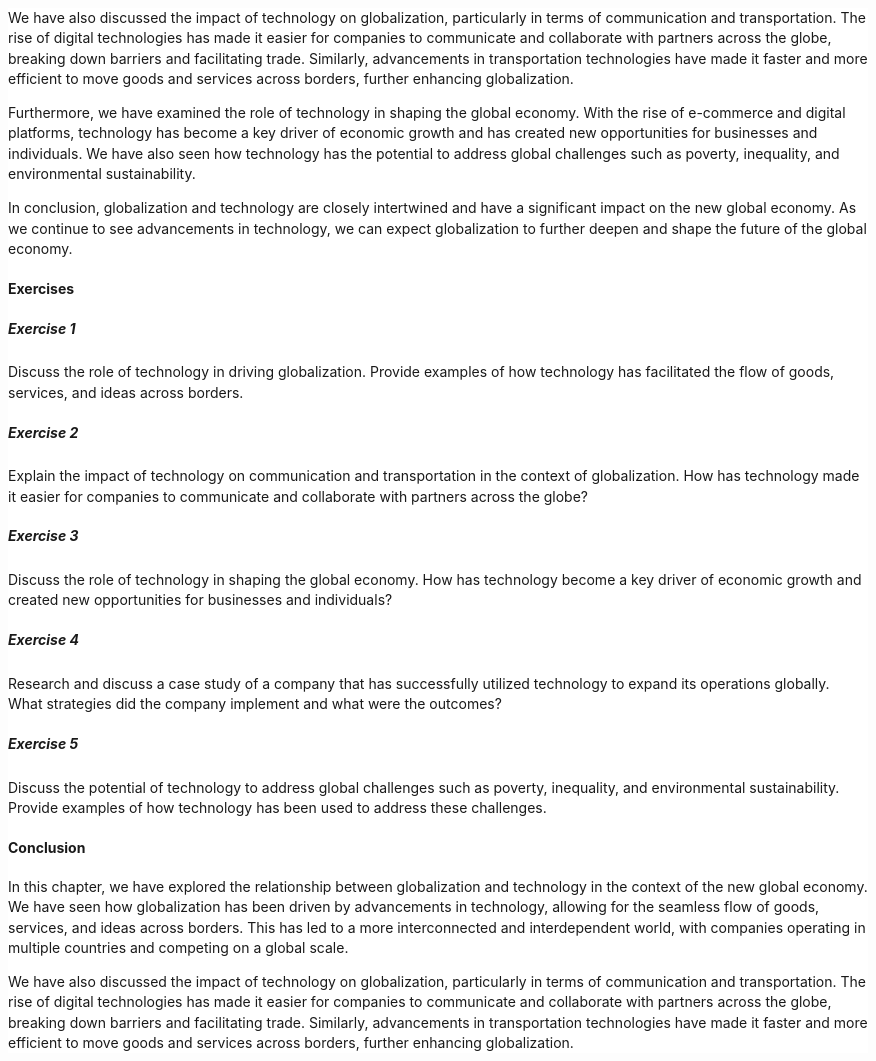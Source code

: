 We have also discussed the impact of technology on globalization, particularly in terms of communication and transportation. The rise of digital technologies has made it easier for companies to communicate and collaborate with partners across the globe, breaking down barriers and facilitating trade. Similarly, advancements in transportation technologies have made it faster and more efficient to move goods and services across borders, further enhancing globalization.

Furthermore, we have examined the role of technology in shaping the global economy. With the rise of e-commerce and digital platforms, technology has become a key driver of economic growth and has created new opportunities for businesses and individuals. We have also seen how technology has the potential to address global challenges such as poverty, inequality, and environmental sustainability.

In conclusion, globalization and technology are closely intertwined and have a significant impact on the new global economy. As we continue to see advancements in technology, we can expect globalization to further deepen and shape the future of the global economy.

#### Exercises

##### Exercise 1
Discuss the role of technology in driving globalization. Provide examples of how technology has facilitated the flow of goods, services, and ideas across borders.

##### Exercise 2
Explain the impact of technology on communication and transportation in the context of globalization. How has technology made it easier for companies to communicate and collaborate with partners across the globe?

##### Exercise 3
Discuss the role of technology in shaping the global economy. How has technology become a key driver of economic growth and created new opportunities for businesses and individuals?

##### Exercise 4
Research and discuss a case study of a company that has successfully utilized technology to expand its operations globally. What strategies did the company implement and what were the outcomes?

##### Exercise 5
Discuss the potential of technology to address global challenges such as poverty, inequality, and environmental sustainability. Provide examples of how technology has been used to address these challenges.




#### Conclusion

In this chapter, we have explored the relationship between globalization and technology in the context of the new global economy. We have seen how globalization has been driven by advancements in technology, allowing for the seamless flow of goods, services, and ideas across borders. This has led to a more interconnected and interdependent world, with companies operating in multiple countries and competing on a global scale.

We have also discussed the impact of technology on globalization, particularly in terms of communication and transportation. The rise of digital technologies has made it easier for companies to communicate and collaborate with partners across the globe, breaking down barriers and facilitating trade. Similarly, advancements in transportation technologies have made it faster and more efficient to move goods and services across borders, further enhancing globalization.
